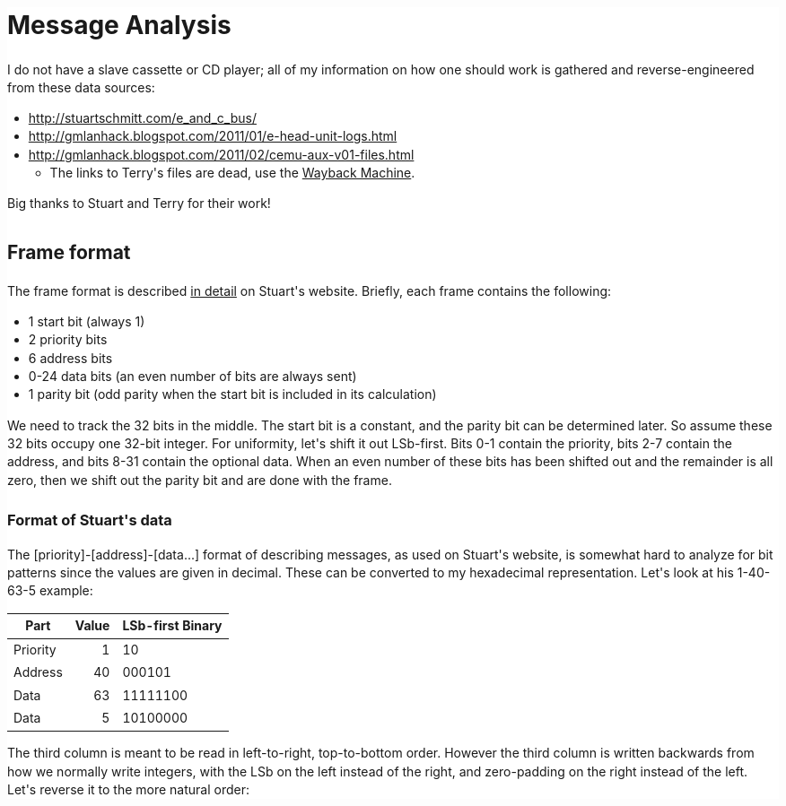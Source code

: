 # Message Analysis

I do not have a slave cassette or CD player; all of my information on how one
should work is gathered and reverse-engineered from these data sources:

* <http://stuartschmitt.com/e_and_c_bus/>
* <http://gmlanhack.blogspot.com/2011/01/e-head-unit-logs.html>
* <http://gmlanhack.blogspot.com/2011/02/cemu-aux-v01-files.html>
  * The links to Terry's files are dead, use the
    [Wayback Machine](<https://web.archive.org/web/20170228112214/http://gmlanhack.blogspot.com/2011/02/cemu-aux-v01-files.html>).

Big thanks to Stuart and Terry for their work!

## Frame format

The frame format is described [in detail](<http://stuartschmitt.com/e_and_c_bus/bus_description.html>)
on Stuart's website.  Briefly, each frame contains the following:

* 1 start bit (always 1)
* 2 priority bits
* 6 address bits
* 0-24 data bits (an even number of bits are always sent)
* 1 parity bit (odd parity when the start bit is included in its calculation)

We need to track the 32 bits in the middle.  The start bit is a constant, and
the parity bit can be determined later.  So assume these 32 bits occupy one
32-bit integer.  For uniformity, let's shift it out LSb-first.  Bits 0-1
contain the priority, bits 2-7 contain the address, and bits 8-31 contain the
optional data.  When an even number of these bits has been shifted out and the
remainder is all zero, then we shift out the parity bit and are done with the
frame.

### Format of Stuart's data

The [priority]-[address]-[data...] format of describing messages, as used on
Stuart's website, is somewhat hard to analyze for bit patterns since the
values are given in decimal.  These can be converted to my hexadecimal
representation.  Let's look at his 1-40-63-5 example:

| Part     | Value | LSb-first Binary |
| -------- | ----: | :--------------- |
| Priority |     1 | 10               |
| Address  |    40 | 000101           |
| Data     |    63 | 11111100         |
| Data     |     5 | 10100000         |

The third column is meant to be read in left-to-right, top-to-bottom order.
However the third column is written backwards from how we normally write
integers, with the LSb on the left instead of the right, and zero-padding on
the right instead of the left.  Let's reverse it to the more natural order:
